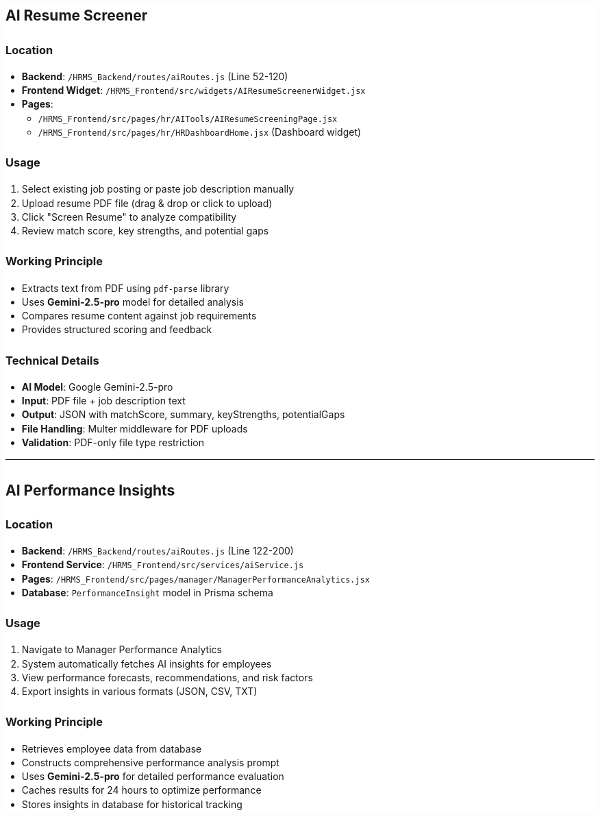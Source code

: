 
## AI Resume Screener

### Location
- **Backend**: `/HRMS_Backend/routes/aiRoutes.js` (Line 52-120)
- **Frontend Widget**: `/HRMS_Frontend/src/widgets/AIResumeScreenerWidget.jsx`
- **Pages**: 
  - `/HRMS_Frontend/src/pages/hr/AITools/AIResumeScreeningPage.jsx`
  - `/HRMS_Frontend/src/pages/hr/HRDashboardHome.jsx` (Dashboard widget)

### Usage
1. Select existing job posting or paste job description manually
2. Upload resume PDF file (drag & drop or click to upload)
3. Click "Screen Resume" to analyze compatibility
4. Review match score, key strengths, and potential gaps

### Working Principle
- Extracts text from PDF using `pdf-parse` library
- Uses **Gemini-2.5-pro** model for detailed analysis
- Compares resume content against job requirements
- Provides structured scoring and feedback

### Technical Details
- **AI Model**: Google Gemini-2.5-pro
- **Input**: PDF file + job description text
- **Output**: JSON with matchScore, summary, keyStrengths, potentialGaps
- **File Handling**: Multer middleware for PDF uploads
- **Validation**: PDF-only file type restriction

---

## AI Performance Insights

### Location
- **Backend**: `/HRMS_Backend/routes/aiRoutes.js` (Line 122-200)
- **Frontend Service**: `/HRMS_Frontend/src/services/aiService.js`
- **Pages**: `/HRMS_Frontend/src/pages/manager/ManagerPerformanceAnalytics.jsx`
- **Database**: `PerformanceInsight` model in Prisma schema

### Usage
1. Navigate to Manager Performance Analytics
2. System automatically fetches AI insights for employees
3. View performance forecasts, recommendations, and risk factors
4. Export insights in various formats (JSON, CSV, TXT)

### Working Principle
- Retrieves employee data from database
- Constructs comprehensive performance analysis prompt
- Uses **Gemini-2.5-pro** for detailed performance evaluation
- Caches results for 24 hours to optimize performance
- Stores insights in database for historical tracking
